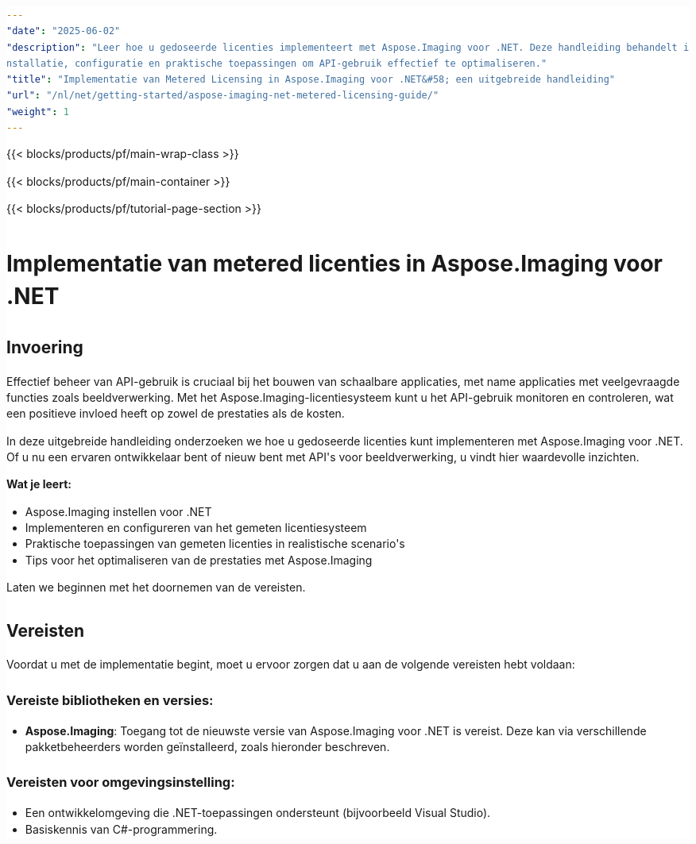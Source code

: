 ```yaml
---
"date": "2025-06-02"
"description": "Leer hoe u gedoseerde licenties implementeert met Aspose.Imaging voor .NET. Deze handleiding behandelt installatie, configuratie en praktische toepassingen om API-gebruik effectief te optimaliseren."
"title": "Implementatie van Metered Licensing in Aspose.Imaging voor .NET&#58; een uitgebreide handleiding"
"url": "/nl/net/getting-started/aspose-imaging-net-metered-licensing-guide/"
"weight": 1
---
```


{{< blocks/products/pf/main-wrap-class >}}

{{< blocks/products/pf/main-container >}}

{{< blocks/products/pf/tutorial-page-section >}}
# Implementatie van metered licenties in Aspose.Imaging voor .NET

## Invoering

Effectief beheer van API-gebruik is cruciaal bij het bouwen van schaalbare applicaties, met name applicaties met veelgevraagde functies zoals beeldverwerking. Met het Aspose.Imaging-licentiesysteem kunt u het API-gebruik monitoren en controleren, wat een positieve invloed heeft op zowel de prestaties als de kosten.

In deze uitgebreide handleiding onderzoeken we hoe u gedoseerde licenties kunt implementeren met Aspose.Imaging voor .NET. Of u nu een ervaren ontwikkelaar bent of nieuw bent met API's voor beeldverwerking, u vindt hier waardevolle inzichten.

**Wat je leert:**
- Aspose.Imaging instellen voor .NET
- Implementeren en configureren van het gemeten licentiesysteem
- Praktische toepassingen van gemeten licenties in realistische scenario's
- Tips voor het optimaliseren van de prestaties met Aspose.Imaging

Laten we beginnen met het doornemen van de vereisten.

## Vereisten

Voordat u met de implementatie begint, moet u ervoor zorgen dat u aan de volgende vereisten hebt voldaan:

### Vereiste bibliotheken en versies:
- **Aspose.Imaging**: Toegang tot de nieuwste versie van Aspose.Imaging voor .NET is vereist. Deze kan via verschillende pakketbeheerders worden geïnstalleerd, zoals hieronder beschreven.
  
### Vereisten voor omgevingsinstelling:
- Een ontwikkelomgeving die .NET-toepassingen ondersteunt (bijvoorbeeld Visual Studio).
- Basiskennis van C#-programmering.
